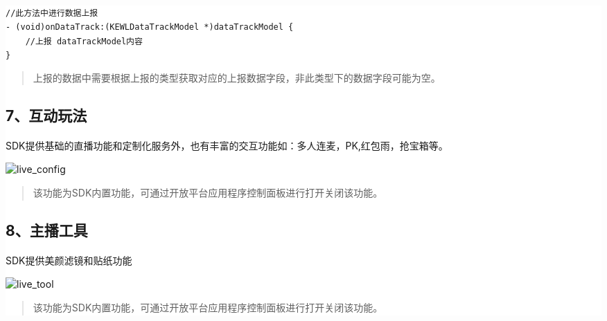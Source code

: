 ```
//此方法中进行数据上报
- (void)onDataTrack:(KEWLDataTrackModel *)dataTrackModel {
    //上报 dataTrackModel内容
}
```

> 上报的数据中需要根据上报的类型获取对应的上报数据字段，非此类型下的数据字段可能为空。

## <a name='7'></a>7、互动玩法

SDK提供基础的直播功能和定制化服务外，也有丰富的交互功能如：多人连麦，PK,红包雨，抢宝箱等。

<img src="https://dl.linkv.io/doc/zh/ios/live/images/live_config.jpg" alt="live_config" style="width:50%;" />

> 该功能为SDK内置功能，可通过开放平台应用程序控制面板进行打开关闭该功能。

## <a name='8'></a>8、主播工具

SDK提供美颜滤镜和贴纸功能

<img src="https://dl.linkv.io/doc/zh/ios/live/images/live_tool.jpg" alt="live_tool" style="width:50%;" />

> 该功能为SDK内置功能，可通过开放平台应用程序控制面板进行打开关闭该功能。

